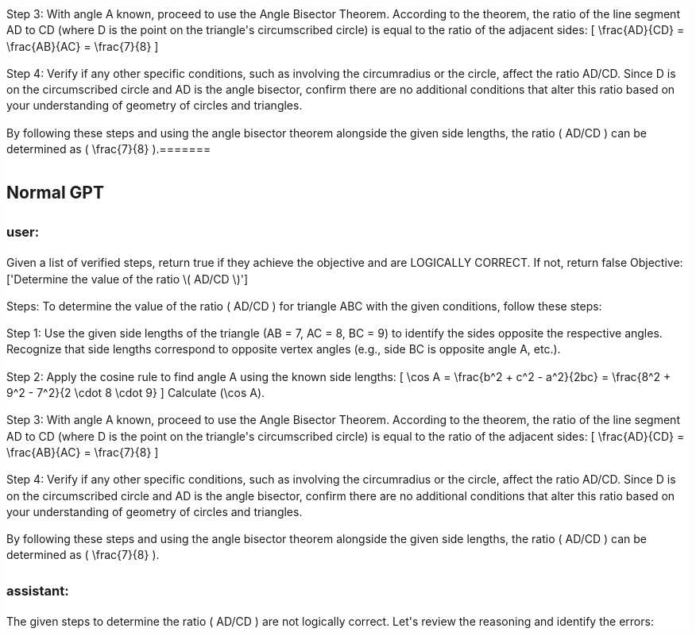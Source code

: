 Step 3:
With angle A known, proceed to use the Angle Bisector Theorem. According to the theorem, the ratio of the line segment AD to CD (where D is the point on the triangle's circumscribed circle) is equal to the ratio of the adjacent sides:
\[ \frac{AD}{CD} = \frac{AB}{AC} = \frac{7}{8} \]

Step 4:
Verify if any other specific conditions, such as involving the circumradius or the circle, affect the ratio AD/CD. Since D is on the circumscribed circle and AD is the angle bisector, confirm there are no additional conditions that alter this ratio based on your understanding of geometry of circles and triangles.

By following these steps and using the angle bisector theorem alongside the given side lengths, the ratio \( AD/CD \) can be determined as \( \frac{7}{8} \).=======
## Normal GPT
### user: 

Given a list of verified steps, return true if they achieve the objective and are LOGICALLY CORRECT.
If not, return false
Objective:
['Determine the value of the ratio \\( AD/CD \\)']

Steps:
To determine the value of the ratio \( AD/CD \) for triangle ABC with the given conditions, follow these steps:

Step 1:
Use the given side lengths of the triangle (AB = 7, AC = 8, BC = 9) to identify the sides opposite the respective angles. Recognize that side lengths correspond to opposite vertex angles (e.g., side BC is opposite angle A, etc.).

Step 2:
Apply the cosine rule to find angle A using the known side lengths:
\[ \cos A = \frac{b^2 + c^2 - a^2}{2bc} = \frac{8^2 + 9^2 - 7^2}{2 \cdot 8 \cdot 9} \]
Calculate \(\cos A\).

Step 3:
With angle A known, proceed to use the Angle Bisector Theorem. According to the theorem, the ratio of the line segment AD to CD (where D is the point on the triangle's circumscribed circle) is equal to the ratio of the adjacent sides:
\[ \frac{AD}{CD} = \frac{AB}{AC} = \frac{7}{8} \]

Step 4:
Verify if any other specific conditions, such as involving the circumradius or the circle, affect the ratio AD/CD. Since D is on the circumscribed circle and AD is the angle bisector, confirm there are no additional conditions that alter this ratio based on your understanding of geometry of circles and triangles.

By following these steps and using the angle bisector theorem alongside the given side lengths, the ratio \( AD/CD \) can be determined as \( \frac{7}{8} \).


### assistant: 
The given steps to determine the ratio \( AD/CD \) are not logically correct. Let's review the reasoning and identify the errors:
